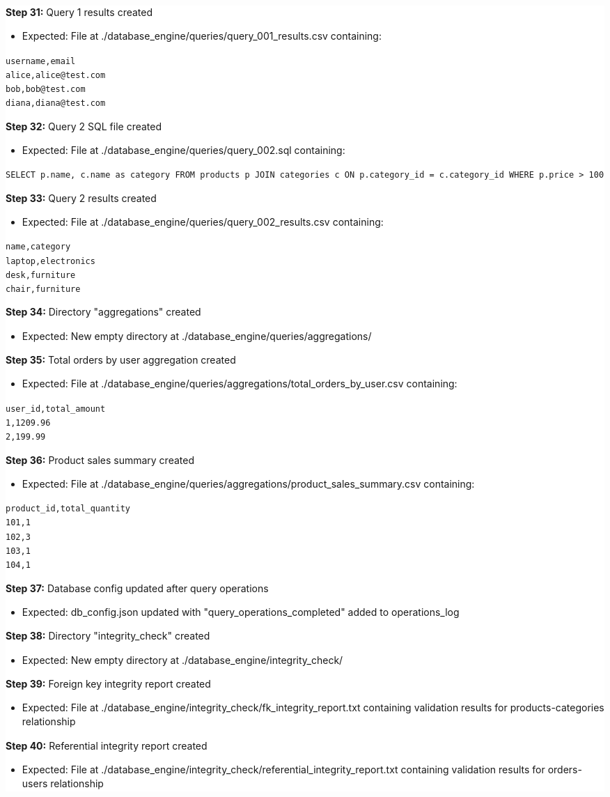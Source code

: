 **Step 31:** Query 1 results created
- Expected: File at ./database_engine/queries/query_001_results.csv containing:
```
username,email
alice,alice@test.com
bob,bob@test.com
diana,diana@test.com
```

**Step 32:** Query 2 SQL file created
- Expected: File at ./database_engine/queries/query_002.sql containing:
```
SELECT p.name, c.name as category FROM products p JOIN categories c ON p.category_id = c.category_id WHERE p.price > 100
```

**Step 33:** Query 2 results created
- Expected: File at ./database_engine/queries/query_002_results.csv containing:
```
name,category
laptop,electronics
desk,furniture
chair,furniture
```

**Step 34:** Directory "aggregations" created
- Expected: New empty directory at ./database_engine/queries/aggregations/

**Step 35:** Total orders by user aggregation created
- Expected: File at ./database_engine/queries/aggregations/total_orders_by_user.csv containing:
```
user_id,total_amount
1,1209.96
2,199.99
```

**Step 36:** Product sales summary created
- Expected: File at ./database_engine/queries/aggregations/product_sales_summary.csv containing:
```
product_id,total_quantity
101,1
102,3
103,1
104,1
```

**Step 37:** Database config updated after query operations
- Expected: db_config.json updated with "query_operations_completed" added to operations_log

**Step 38:** Directory "integrity_check" created
- Expected: New empty directory at ./database_engine/integrity_check/

**Step 39:** Foreign key integrity report created
- Expected: File at ./database_engine/integrity_check/fk_integrity_report.txt containing validation results for products-categories relationship

**Step 40:** Referential integrity report created
- Expected: File at ./database_engine/integrity_check/referential_integrity_report.txt containing validation results for orders-users relationship
